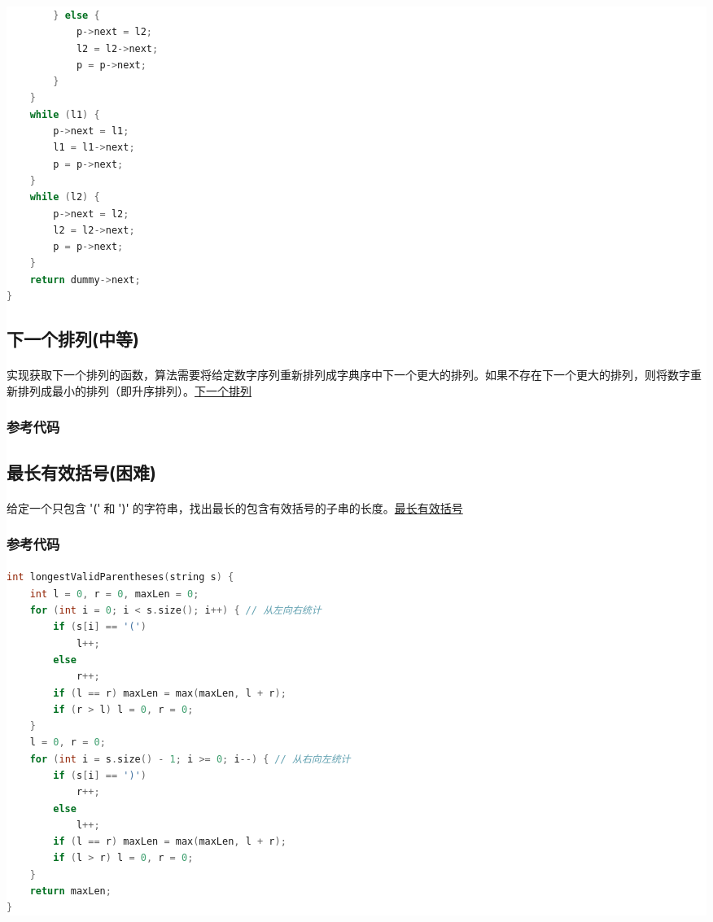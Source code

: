 ```c++
        } else {
            p->next = l2;
            l2 = l2->next;
            p = p->next;
        }
    }
    while (l1) {
        p->next = l1;
        l1 = l1->next;
        p = p->next;
    }
    while (l2) {
        p->next = l2;
        l2 = l2->next;
        p = p->next;
    }
    return dummy->next;
}
```

## 下一个排列(中等)

实现获取下一个排列的函数，算法需要将给定数字序列重新排列成字典序中下一个更大的排列。如果不存在下一个更大的排列，则将数字重新排列成最小的排列（即升序排列）。[下一个排列](https://leetcode-cn.com/problems/next-permutation/)

### 参考代码

```c++

```

## 最长有效括号(困难)

给定一个只包含 '(' 和 ')' 的字符串，找出最长的包含有效括号的子串的长度。[最长有效括号](https://leetcode-cn.com/problems/longest-valid-parentheses/)

### 参考代码

```c++
int longestValidParentheses(string s) {
    int l = 0, r = 0, maxLen = 0;
    for (int i = 0; i < s.size(); i++) { // 从左向右统计
        if (s[i] == '(')
            l++;
        else
            r++;
        if (l == r) maxLen = max(maxLen, l + r);
        if (r > l) l = 0, r = 0;
    }
    l = 0, r = 0;
    for (int i = s.size() - 1; i >= 0; i--) { // 从右向左统计
        if (s[i] == ')')
            r++;
        else
            l++;
        if (l == r) maxLen = max(maxLen, l + r);
        if (l > r) l = 0, r = 0;
    }
    return maxLen;
}
```

